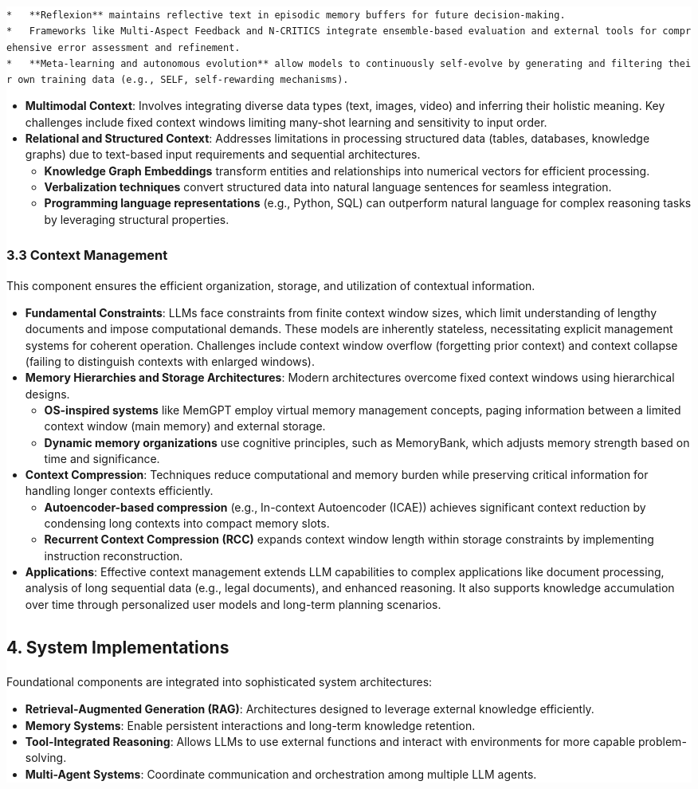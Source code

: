    *   **Reflexion** maintains reflective text in episodic memory buffers for future decision-making.
    *   Frameworks like Multi-Aspect Feedback and N-CRITICS integrate ensemble-based evaluation and external tools for comprehensive error assessment and refinement.
    *   **Meta-learning and autonomous evolution** allow models to continuously self-evolve by generating and filtering their own training data (e.g., SELF, self-rewarding mechanisms).
*   **Multimodal Context**: Involves integrating diverse data types (text, images, video) and inferring their holistic meaning. Key challenges include fixed context windows limiting many-shot learning and sensitivity to input order.
*   **Relational and Structured Context**: Addresses limitations in processing structured data (tables, databases, knowledge graphs) due to text-based input requirements and sequential architectures.
    *   **Knowledge Graph Embeddings** transform entities and relationships into numerical vectors for efficient processing.
    *   **Verbalization techniques** convert structured data into natural language sentences for seamless integration.
    *   **Programming language representations** (e.g., Python, SQL) can outperform natural language for complex reasoning tasks by leveraging structural properties.

### 3.3 Context Management
This component ensures the efficient organization, storage, and utilization of contextual information.
*   **Fundamental Constraints**: LLMs face constraints from finite context window sizes, which limit understanding of lengthy documents and impose computational demands. These models are inherently stateless, necessitating explicit management systems for coherent operation. Challenges include context window overflow (forgetting prior context) and context collapse (failing to distinguish contexts with enlarged windows).
*   **Memory Hierarchies and Storage Architectures**: Modern architectures overcome fixed context windows using hierarchical designs.
    *   **OS-inspired systems** like MemGPT employ virtual memory management concepts, paging information between a limited context window (main memory) and external storage.
    *   **Dynamic memory organizations** use cognitive principles, such as MemoryBank, which adjusts memory strength based on time and significance.
*   **Context Compression**: Techniques reduce computational and memory burden while preserving critical information for handling longer contexts efficiently.
    *   **Autoencoder-based compression** (e.g., In-context Autoencoder (ICAE)) achieves significant context reduction by condensing long contexts into compact memory slots.
    *   **Recurrent Context Compression (RCC)** expands context window length within storage constraints by implementing instruction reconstruction.
*   **Applications**: Effective context management extends LLM capabilities to complex applications like document processing, analysis of long sequential data (e.g., legal documents), and enhanced reasoning. It also supports knowledge accumulation over time through personalized user models and long-term planning scenarios.

## 4. System Implementations
Foundational components are integrated into sophisticated system architectures:
*   **Retrieval-Augmented Generation (RAG)**: Architectures designed to leverage external knowledge efficiently.
*   **Memory Systems**: Enable persistent interactions and long-term knowledge retention.
*   **Tool-Integrated Reasoning**: Allows LLMs to use external functions and interact with environments for more capable problem-solving.
*   **Multi-Agent Systems**: Coordinate communication and orchestration among multiple LLM agents.
